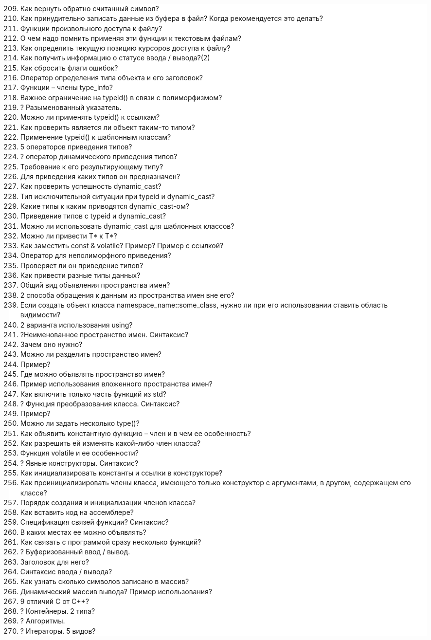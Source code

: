  209. Как вернуть обратно считанный символ?
 210. Как принудительно записать данные из буфера в файл? Когда рекомендуется это делать?
 211. Функции произвольного доступа к файлу?
 212. О чем надо помнить применяя эти функции к текстовым файлам?
 213. Как определить текущую позицию курсоров доступа к файлу?
 214. Как получить информацию о статусе ввода / вывода?(2)
 215. Как сбросить флаги ошибок?
 216. Оператор определения типа объекта и его заголовок?
 217. Функции – члены type_info?
 218. Важное ограничение на typeid() в связи с полиморфизмом?
 219. ? Разыменованный указатель.
 220. Можно ли применять typeid() к ссылкам?
 221. Как проверить является ли объект таким-то типом?
 222. Применение typeid() к шаблонным классам?
 223. 5 операторов приведения типов?
 224. ? оператор динамического приведения типов?
 225. Требование к его результирующему типу?
 226. Для приведения каких типов он предназначен?
 227. Как проверить успешность dynamic_cast?
 228. Тип исключительной ситуации при typeid и dynamic_cast?
 229. Какие типы к каким приводятся dynamic_cast-ом?
 230. Приведение типов с typeid и dynamic_cast?
 231. Можно ли использовать dynamic_cast для шаблонных классов?
 232. Можно ли привести T<int>* к T<double>*?
 233. Как заместить const & volatile? Пример? Пример с ссылкой?
 234. Оператор для неполиморфного приведения?
 235. Проверяет ли он приведение типов?
 236. Как привести разные типы данных?
 237. Общий вид объявления пространства имен?
 238. 2 способа обращения к данным из пространства имен вне его?
 239. Если создать объект класса namespace_name::some_class, нужно ли при его использовании ставить область видимости?
 240. 2 варианта использования using?
 241. ?Неименованное пространство имен. Синтаксис?
 242. Зачем оно нужно?
 243. Можно ли разделить пространство имен?
 244. Пример?
 245. Где можно объявлять пространство имен?
 246. Пример использования вложенного пространства имен?
 247. Как включить только часть функций из std?
 248. ? Функция преобразования класса. Синтаксис?
 249. Пример?
 250. Можно ли задать несколько type()?
 251. Как объявить константную функцию – член и в чем ее особенность?
 252. Как разрешить ей изменять какой-либо член класса?
 253. Функция volatile и ее особенности?
 254. ? Явные конструкторы. Синтаксис?
 255. Как инициализировать константы и ссылки в конструкторе?
 256. Как проинициализировать члены класса, имеющего только конструктор с аргументами, в другом, содержащем его классе?
 257. Порядок создания и инициализации членов класса?
 258. Как вставить код на ассемблере?
 259. Спецификация связей функции? Синтаксис?
 260. В каких местах ее можно объявлять?
 261. Как связать с программой сразу несколько функций?
 262. ? Буферизованный ввод / вывод.
 263. Заголовок для него?
 264. Синтаксис ввода / вывода?
 265. Как узнать сколько символов записано в массив?
 266. Динамический массив вывода? Пример использования?
 267. 9 отличий С от С++?
 268. ? Контейнеры. 2 типа?
 269. ? Алгоритмы.
 270. ? Итераторы. 5 видов?